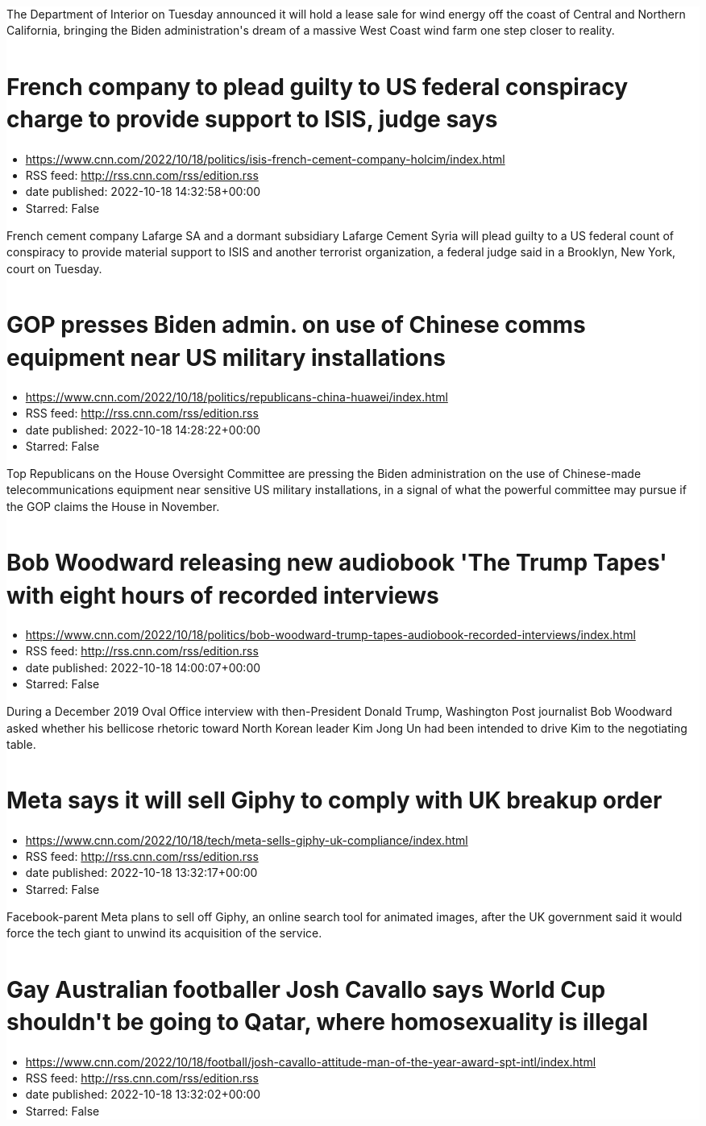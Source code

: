 The Department of Interior on Tuesday announced it will hold a lease sale for wind energy off the coast of Central and Northern California, bringing the Biden administration's dream of a massive West Coast wind farm one step closer to reality.

# French company to plead guilty to US federal conspiracy charge to provide support to ISIS, judge says
 - https://www.cnn.com/2022/10/18/politics/isis-french-cement-company-holcim/index.html
 - RSS feed: http://rss.cnn.com/rss/edition.rss
 - date published: 2022-10-18 14:32:58+00:00
 - Starred: False

French cement company Lafarge SA and a dormant subsidiary Lafarge Cement Syria will plead guilty to a US federal count of conspiracy to provide material support to ISIS and another terrorist organization, a federal judge said in a Brooklyn, New York, court on Tuesday.

# GOP presses Biden admin. on use of Chinese comms equipment near US military installations
 - https://www.cnn.com/2022/10/18/politics/republicans-china-huawei/index.html
 - RSS feed: http://rss.cnn.com/rss/edition.rss
 - date published: 2022-10-18 14:28:22+00:00
 - Starred: False

Top Republicans on the House Oversight Committee are pressing the Biden administration on the use of Chinese-made telecommunications equipment near sensitive US military installations, in a signal of what the powerful committee may pursue if the GOP claims the House in November.

# Bob Woodward releasing new audiobook 'The Trump Tapes' with eight hours of recorded interviews
 - https://www.cnn.com/2022/10/18/politics/bob-woodward-trump-tapes-audiobook-recorded-interviews/index.html
 - RSS feed: http://rss.cnn.com/rss/edition.rss
 - date published: 2022-10-18 14:00:07+00:00
 - Starred: False

During a December 2019 Oval Office interview with then-President Donald Trump, Washington Post journalist Bob Woodward asked whether his bellicose rhetoric toward North Korean leader Kim Jong Un had been intended to drive Kim to the negotiating table.

# Meta says it will sell Giphy to comply with UK breakup order
 - https://www.cnn.com/2022/10/18/tech/meta-sells-giphy-uk-compliance/index.html
 - RSS feed: http://rss.cnn.com/rss/edition.rss
 - date published: 2022-10-18 13:32:17+00:00
 - Starred: False

Facebook-parent Meta plans to sell off Giphy, an online search tool for animated images, after the UK government said it would force the tech giant to unwind its acquisition of the service.

# Gay Australian footballer Josh Cavallo says World Cup shouldn't be going to Qatar, where homosexuality is illegal
 - https://www.cnn.com/2022/10/18/football/josh-cavallo-attitude-man-of-the-year-award-spt-intl/index.html
 - RSS feed: http://rss.cnn.com/rss/edition.rss
 - date published: 2022-10-18 13:32:02+00:00
 - Starred: False
